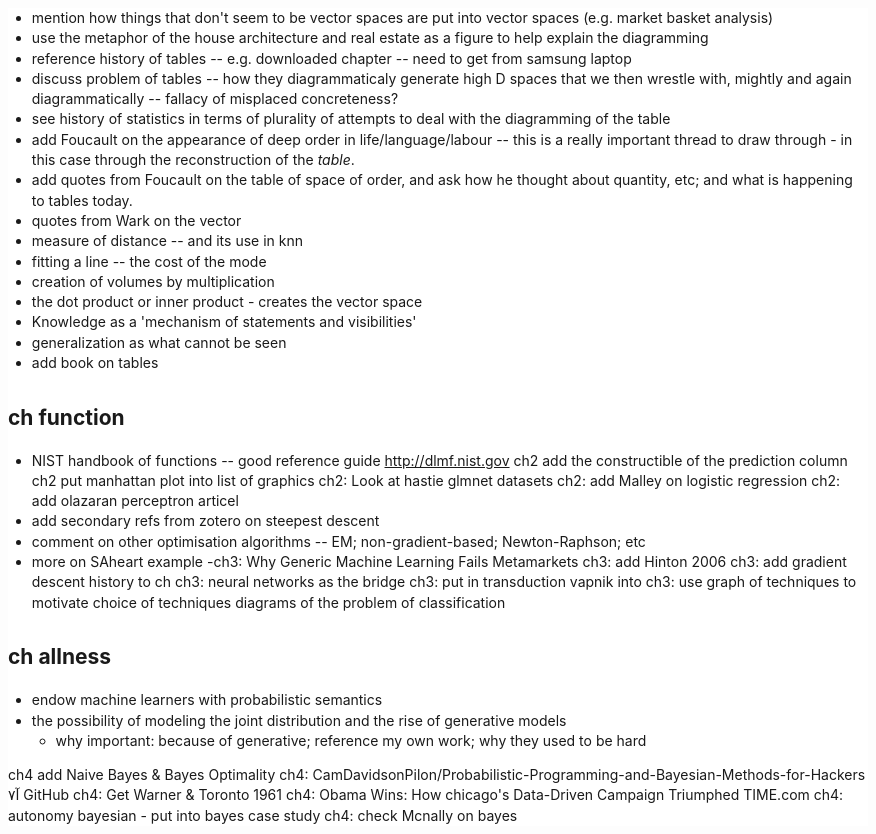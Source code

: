 - mention how things that don't seem to be vector spaces are put into vector spaces (e.g. market basket analysis)
- use the metaphor of the house architecture and real estate as a figure to help explain the diagramming
- reference history of tables -- e.g. downloaded chapter -- need to get from samsung laptop
- discuss problem of tables -- how they diagrammaticaly generate high D spaces that we then wrestle with, mightly and again diagrammatically -- fallacy of misplaced concreteness?
- see history of statistics in terms of plurality of attempts to deal with the diagramming of the table
- add Foucault on the appearance of deep order in life/language/labour -- this is a really important thread to draw through - in this case through the reconstruction of the _table_. 
- add quotes from Foucault on the table of space of order, and ask how he thought about quantity, etc; and what is happening to tables today.
- quotes from Wark on the vector
- measure of distance -- and its use in knn
- fitting a line -- the cost of the mode
- creation of volumes by multiplication 
- the dot product or inner product - creates the vector space
-  Knowledge as a 'mechanism of statements and visibilities'
-  generalization as what cannot be seen
- add book on tables

## ch function

- NIST handbook of functions -- good reference guide http://dlmf.nist.gov
ch2 add the constructible of the prediction column
ch2 put manhattan plot into list of graphics
ch2: Look at hastie glmnet datasets
ch2: add Malley on logistic regression
ch2: add olazaran perceptron articel
- add secondary refs from zotero on steepest descent
- comment on other optimisation algorithms -- EM; non-gradient-based; Newton-Raphson; etc
- more on SAheart example
-ch3: Why Generic Machine Learning Fails  Metamarkets
ch3: add Hinton 2006
ch3: add gradient descent history to ch
ch3: neural networks as the bridge
ch3: put in transduction vapnik into
ch3: use graph of techniques to motivate choice of techniques
 diagrams of the problem of classification

## ch allness
- endow machine learners with probabilistic semantics
- the possibility of modeling the joint distribution and the rise of generative models
    - why important: because of generative; reference my own work; why they used to be hard

ch4  add Naive Bayes & Bayes Optimality
ch4: CamDavidsonPilon/Probabilistic-Programming-and-Bayesian-Methods-for-Hackers ﺁ٧ GitHub
ch4: Get Warner & Toronto 1961
ch4: Obama Wins: How chicago's Data-Driven Campaign Triumphed  TIME.com
ch4: autonomy bayesian - put into bayes case study
ch4: check Mcnally on bayes
